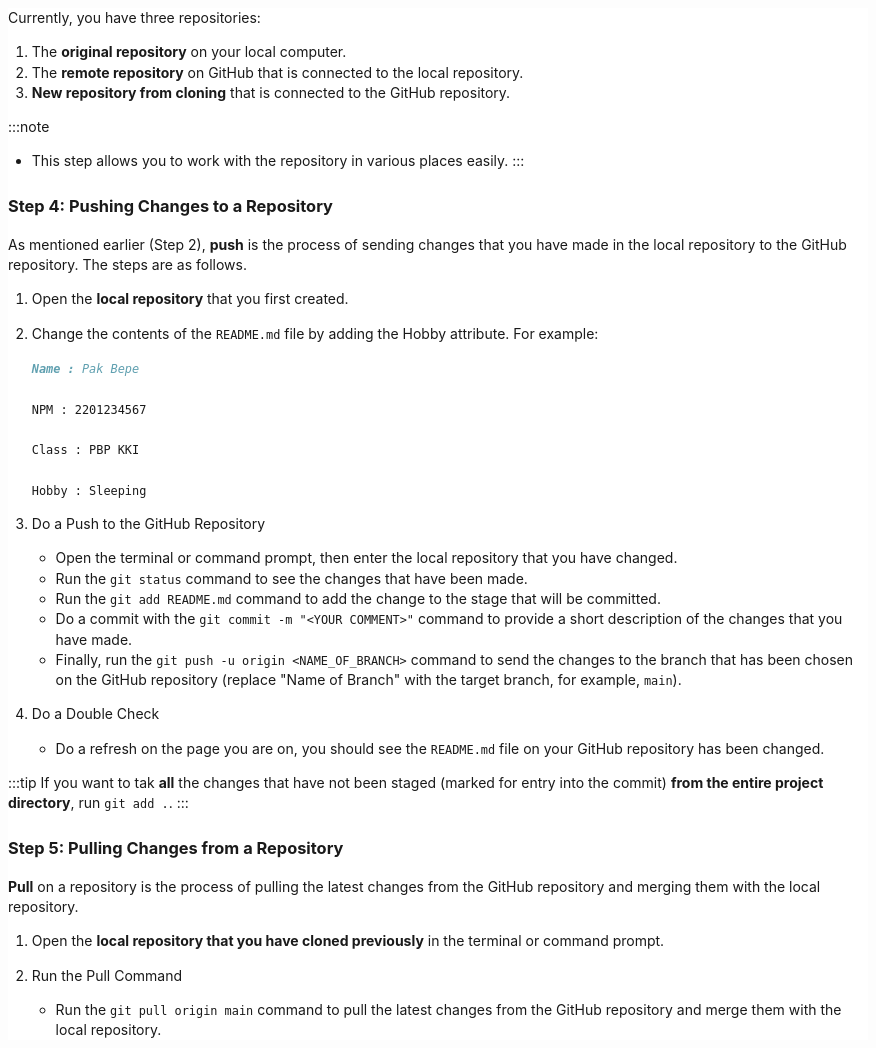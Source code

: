 Currently, you have three repositories:

1. The **original repository** on your local computer.
2. The **remote repository** on GitHub that is connected to the local repository.
3. **New repository from cloning** that is connected to the GitHub repository.

:::note
- This step allows you to work with the repository in various places easily.
:::

### Step 4: Pushing Changes to a Repository

As mentioned earlier (Step 2), **push** is the process of sending changes that you have made in the local repository to the GitHub repository. The steps are as follows.

1. Open the **local repository** that you first created.

2. Change the contents of the `README.md` file by adding the Hobby attribute. For example:

	```md
	Name : Pak Bepe

	NPM : 2201234567

	Class : PBP KKI

	Hobby : Sleeping
	```

3. Do a Push to the GitHub Repository
	- Open the terminal or command prompt, then enter the local repository that you have changed.
	- Run the `git status` command to see the changes that have been made.
	- Run the `git add README.md` command to add the change to the stage that will be committed.
	- Do a commit with the `git commit -m "<YOUR COMMENT>"` command to provide a short description of the changes that you have made.
	- Finally, run the `git push -u origin <NAME_OF_BRANCH>` command to send the changes to the branch that has been chosen on the GitHub repository (replace "Name of Branch" with the target branch, for example, `main`).

4. Do a Double Check
	- Do a refresh on the page you are on, you should see the `README.md` file on your GitHub repository has been changed.

:::tip
If you want to tak **all** the changes that have not been staged (marked for entry into the commit) **from the entire project directory**, run `git add .`.
:::

### Step 5: Pulling Changes from a Repository

**Pull** on a repository is the process of pulling the latest changes from the GitHub repository and merging them with the local repository.

1. Open the **local repository that you have cloned previously** in the terminal or command prompt.

2. Run the Pull Command
	- Run the `git pull origin main` command to pull the latest changes from the GitHub repository and merge them with the local repository.
